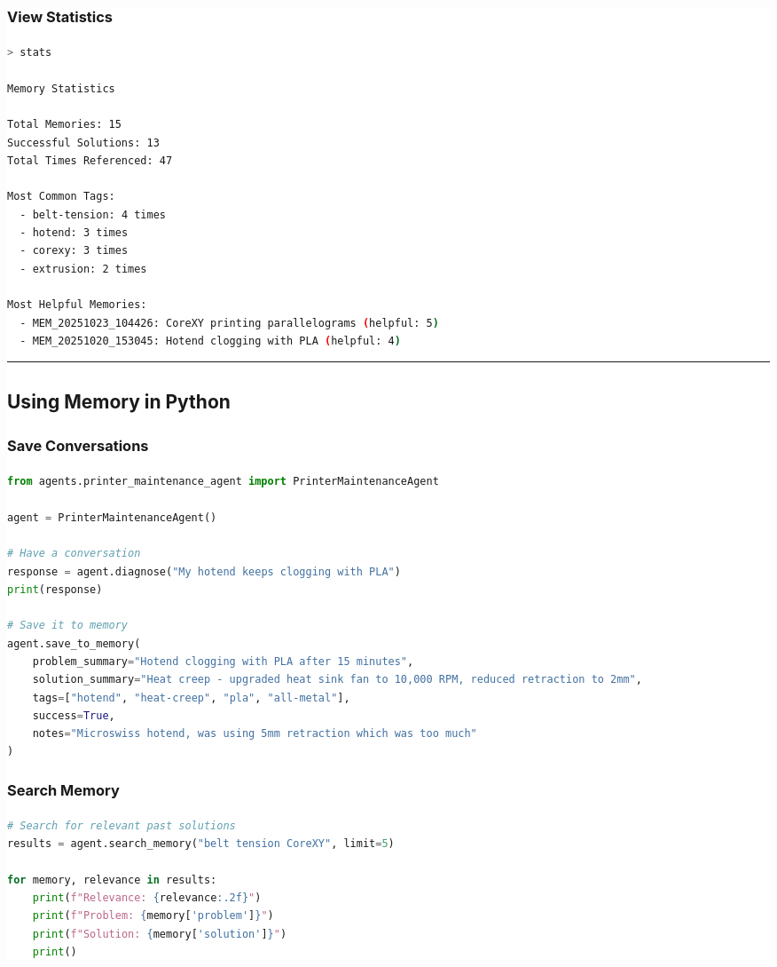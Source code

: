 ### View Statistics

```bash
> stats

Memory Statistics

Total Memories: 15
Successful Solutions: 13
Total Times Referenced: 47

Most Common Tags:
  - belt-tension: 4 times
  - hotend: 3 times
  - corexy: 3 times
  - extrusion: 2 times

Most Helpful Memories:
  - MEM_20251023_104426: CoreXY printing parallelograms (helpful: 5)
  - MEM_20251020_153045: Hotend clogging with PLA (helpful: 4)
```

---

## Using Memory in Python

### Save Conversations

```python
from agents.printer_maintenance_agent import PrinterMaintenanceAgent

agent = PrinterMaintenanceAgent()

# Have a conversation
response = agent.diagnose("My hotend keeps clogging with PLA")
print(response)

# Save it to memory
agent.save_to_memory(
    problem_summary="Hotend clogging with PLA after 15 minutes",
    solution_summary="Heat creep - upgraded heat sink fan to 10,000 RPM, reduced retraction to 2mm",
    tags=["hotend", "heat-creep", "pla", "all-metal"],
    success=True,
    notes="Microswiss hotend, was using 5mm retraction which was too much"
)
```

### Search Memory

```python
# Search for relevant past solutions
results = agent.search_memory("belt tension CoreXY", limit=5)

for memory, relevance in results:
    print(f"Relevance: {relevance:.2f}")
    print(f"Problem: {memory['problem']}")
    print(f"Solution: {memory['solution']}")
    print()
```
